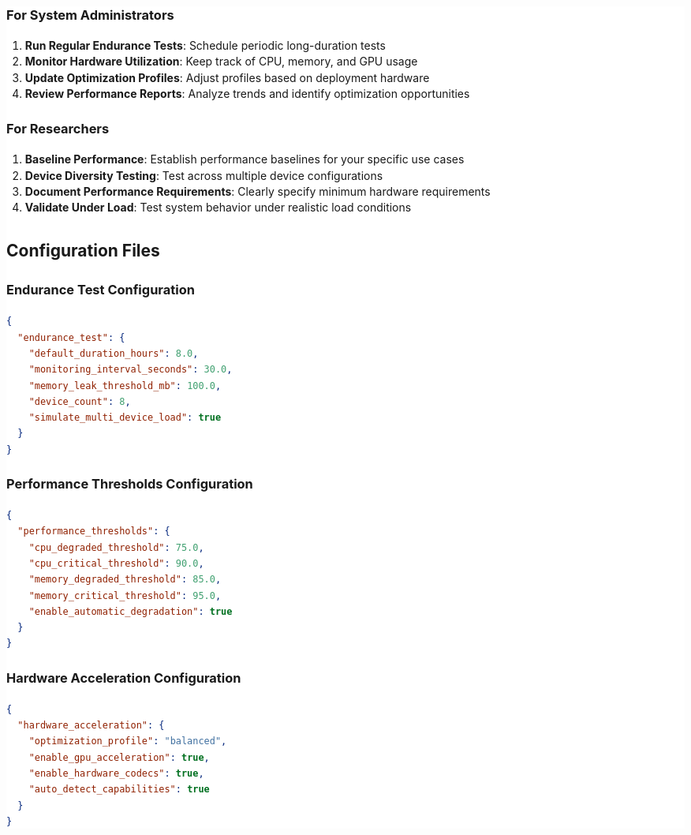 ### For System Administrators

1. **Run Regular Endurance Tests**: Schedule periodic long-duration tests
2. **Monitor Hardware Utilization**: Keep track of CPU, memory, and GPU usage
3. **Update Optimization Profiles**: Adjust profiles based on deployment hardware
4. **Review Performance Reports**: Analyze trends and identify optimization opportunities

### For Researchers

1. **Baseline Performance**: Establish performance baselines for your specific use cases
2. **Device Diversity Testing**: Test across multiple device configurations
3. **Document Performance Requirements**: Clearly specify minimum hardware requirements
4. **Validate Under Load**: Test system behavior under realistic load conditions

## Configuration Files

### Endurance Test Configuration

```json
{
  "endurance_test": {
    "default_duration_hours": 8.0,
    "monitoring_interval_seconds": 30.0,
    "memory_leak_threshold_mb": 100.0,
    "device_count": 8,
    "simulate_multi_device_load": true
  }
}
```

### Performance Thresholds Configuration

```json
{
  "performance_thresholds": {
    "cpu_degraded_threshold": 75.0,
    "cpu_critical_threshold": 90.0,
    "memory_degraded_threshold": 85.0,
    "memory_critical_threshold": 95.0,
    "enable_automatic_degradation": true
  }
}
```

### Hardware Acceleration Configuration

```json
{
  "hardware_acceleration": {
    "optimization_profile": "balanced",
    "enable_gpu_acceleration": true,
    "enable_hardware_codecs": true,
    "auto_detect_capabilities": true
  }
}
```
